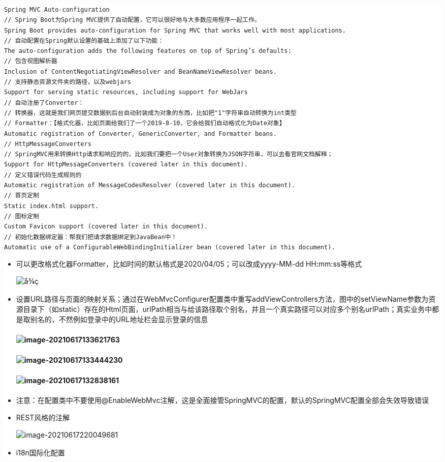   ```
  Spring MVC Auto-configuration
  // Spring Boot为Spring MVC提供了自动配置，它可以很好地与大多数应用程序一起工作。
  Spring Boot provides auto-configuration for Spring MVC that works well with most applications.
  // 自动配置在Spring默认设置的基础上添加了以下功能：
  The auto-configuration adds the following features on top of Spring’s defaults:
  // 包含视图解析器
  Inclusion of ContentNegotiatingViewResolver and BeanNameViewResolver beans.
  // 支持静态资源文件夹的路径，以及webjars
  Support for serving static resources, including support for WebJars 
  // 自动注册了Converter：
  // 转换器，这就是我们网页提交数据到后台自动封装成为对象的东西，比如把"1"字符串自动转换为int类型
  // Formatter：【格式化器，比如页面给我们了一个2019-8-10，它会给我们自动格式化为Date对象】
  Automatic registration of Converter, GenericConverter, and Formatter beans.
  // HttpMessageConverters
  // SpringMVC用来转换Http请求和响应的的，比如我们要把一个User对象转换为JSON字符串，可以去看官网文档解释；
  Support for HttpMessageConverters (covered later in this document).
  // 定义错误代码生成规则的
  Automatic registration of MessageCodesResolver (covered later in this document).
  // 首页定制
  Static index.html support.
  // 图标定制
  Custom Favicon support (covered later in this document).
  // 初始化数据绑定器：帮我们把请求数据绑定到JavaBean中！
  Automatic use of a ConfigurableWebBindingInitializer bean (covered later in this document).
  ```

  - 可以更改格式化器Formatter，比如时间的默认格式是2020/04/05；可以改成yyyy-MM-dd HH:mm:ss等格式

    ![å¾ç](https://mmbiz.qpic.cn/mmbiz_png/uJDAUKrGC7Idia351qHgmH2vbzurk1Pp6zdySrKJPkADN9jtsIpz6QPOyC2nI04l0EiaAOMuU47pwiaPq2RrhUdaA/640?wx_fmt=png&tp=webp&wxfrom=5&wx_lazy=1&wx_co=1)

  - 设置URL路径与页面的映射关系；通过在WebMvcConfigurer配置类中重写addViewControllers方法，图中的setViewName参数为资源目录下（如static）存在的Html页面，urlPath相当与给该路径取个别名，并且一个真实路径可以对应多个别名urlPath；真实业务中都是取别名的，不然例如登录中的URL地址栏会显示登录的信息

    #### ![image-20210617133621763](C:\Users\Administrator\AppData\Roaming\Typora\typora-user-images\image-20210617133621763.png)

    #### ![image-20210617133444230](C:\Users\Administrator\AppData\Roaming\Typora\typora-user-images\image-20210617133444230.png)

    #### ![image-20210617132838161](C:\Users\Administrator\AppData\Roaming\Typora\typora-user-images\image-20210617132838161.png)

  - 注意：在配置类中不要使用@EnableWebMvc注解，这是全面接管SpringMVC的配置，默认的SpringMVC配置全部会失效导致错误

  - REST风格的注解

    ![image-20210617220049681](C:\Users\Administrator\AppData\Roaming\Typora\typora-user-images\image-20210617220049681.png)

- i18n国际化配置
